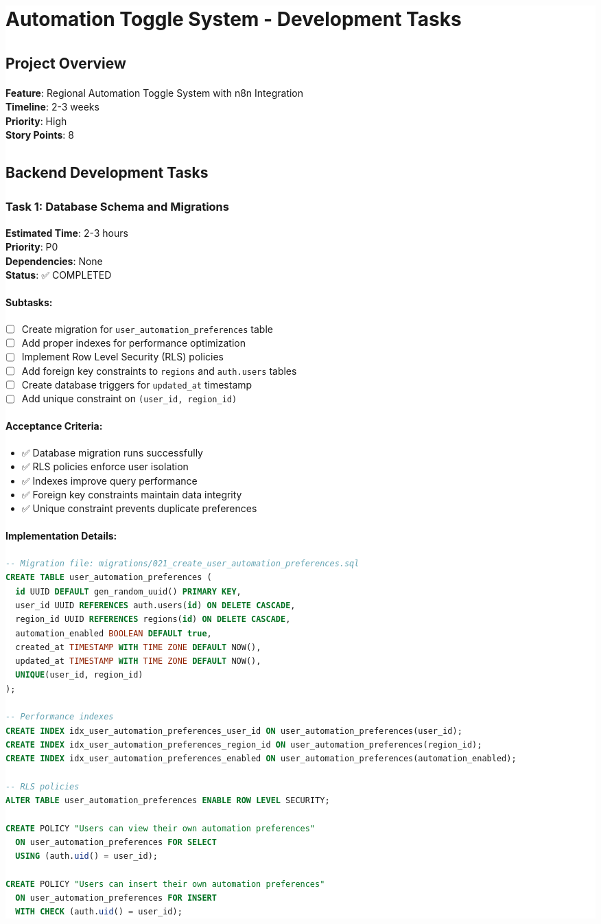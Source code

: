 # Automation Toggle System - Development Tasks

## Project Overview
**Feature**: Regional Automation Toggle System with n8n Integration  
**Timeline**: 2-3 weeks  
**Priority**: High  
**Story Points**: 8  

## Backend Development Tasks

### Task 1: Database Schema and Migrations
**Estimated Time**: 2-3 hours  
**Priority**: P0  
**Dependencies**: None  
**Status**: ✅ COMPLETED

#### Subtasks:
- [ ] Create migration for `user_automation_preferences` table
- [ ] Add proper indexes for performance optimization
- [ ] Implement Row Level Security (RLS) policies
- [ ] Add foreign key constraints to `regions` and `auth.users` tables
- [ ] Create database triggers for `updated_at` timestamp
- [ ] Add unique constraint on `(user_id, region_id)`

#### Acceptance Criteria:
- ✅ Database migration runs successfully
- ✅ RLS policies enforce user isolation
- ✅ Indexes improve query performance
- ✅ Foreign key constraints maintain data integrity
- ✅ Unique constraint prevents duplicate preferences

#### Implementation Details:
```sql
-- Migration file: migrations/021_create_user_automation_preferences.sql
CREATE TABLE user_automation_preferences (
  id UUID DEFAULT gen_random_uuid() PRIMARY KEY,
  user_id UUID REFERENCES auth.users(id) ON DELETE CASCADE,
  region_id UUID REFERENCES regions(id) ON DELETE CASCADE,
  automation_enabled BOOLEAN DEFAULT true,
  created_at TIMESTAMP WITH TIME ZONE DEFAULT NOW(),
  updated_at TIMESTAMP WITH TIME ZONE DEFAULT NOW(),
  UNIQUE(user_id, region_id)
);

-- Performance indexes
CREATE INDEX idx_user_automation_preferences_user_id ON user_automation_preferences(user_id);
CREATE INDEX idx_user_automation_preferences_region_id ON user_automation_preferences(region_id);
CREATE INDEX idx_user_automation_preferences_enabled ON user_automation_preferences(automation_enabled);

-- RLS policies
ALTER TABLE user_automation_preferences ENABLE ROW LEVEL SECURITY;

CREATE POLICY "Users can view their own automation preferences"
  ON user_automation_preferences FOR SELECT
  USING (auth.uid() = user_id);

CREATE POLICY "Users can insert their own automation preferences"
  ON user_automation_preferences FOR INSERT
  WITH CHECK (auth.uid() = user_id);

```